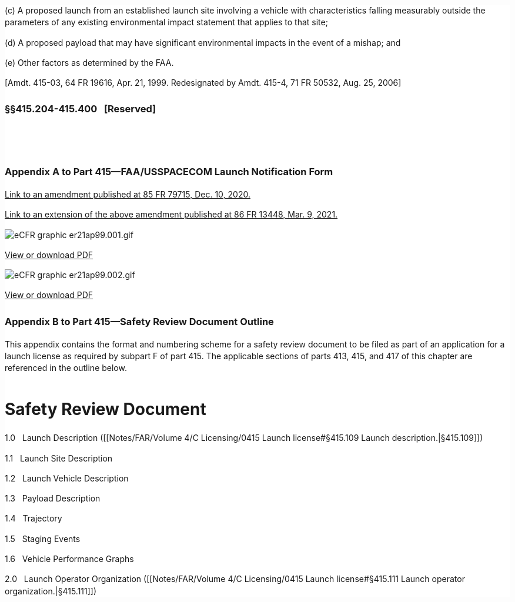 \(c\) A proposed launch from an established launch site involving a vehicle with characteristics falling measurably outside the parameters of any existing environmental impact statement that applies to that site;

\(d\) A proposed payload that may have significant environmental impacts in the event of a mishap; and

\(e\) Other factors as determined by the FAA.

\[Amdt. 415-03, 64 FR 19616, Apr. 21, 1999. Redesignated by Amdt. 415-4, 71 FR 50532, Aug. 25, 2006\]

### §§415.204-415.400   \[Reserved\]

##    

### Appendix A to Part 415—FAA/USSPACECOM Launch Notification Form

[Link to an amendment published at 85 FR 79715, Dec. 10, 2020.](https://www.ecfr.gov/cgi-bin/text-idx?SID=c655fceaa2f6bc66ffb5e82b9f70b618&mc=true&node=20201210y1.41)

[Link to an extension of the above amendment published at 86 FR 13448, Mar. 9, 2021.](https://www.ecfr.gov/cgi-bin/text-idx?SID=c655fceaa2f6bc66ffb5e82b9f70b618&mc=true&node=20210309y1.1)

![eCFR graphic er21ap99.001.gif](https://www.ecfr.gov/graphics/er21ap99.001.gif)

[View or download PDF](https://www.ecfr.gov/graphics/pdfs/er21ap99.001.pdf)

![eCFR graphic er21ap99.002.gif](https://www.ecfr.gov/graphics/er21ap99.002.gif)

[View or download PDF](https://www.ecfr.gov/graphics/pdfs/er21ap99.002.pdf)

### Appendix B to Part 415—Safety Review Document Outline

This appendix contains the format and numbering scheme for a safety review document to be filed as part of an application for a launch license as required by subpart F of part 415. The applicable sections of parts 413, 415, and 417 of this chapter are referenced in the outline below.

# Safety Review Document

1.0   Launch Description ([[Notes/FAR/Volume 4/C Licensing/0415 Launch license#§415.109   Launch description.\|§415.109]])

1.1   Launch Site Description

1.2   Launch Vehicle Description

1.3   Payload Description

1.4   Trajectory

1.5   Staging Events

1.6   Vehicle Performance Graphs

2.0   Launch Operator Organization ([[Notes/FAR/Volume 4/C Licensing/0415 Launch license#§415.111   Launch operator organization.\|§415.111]])
